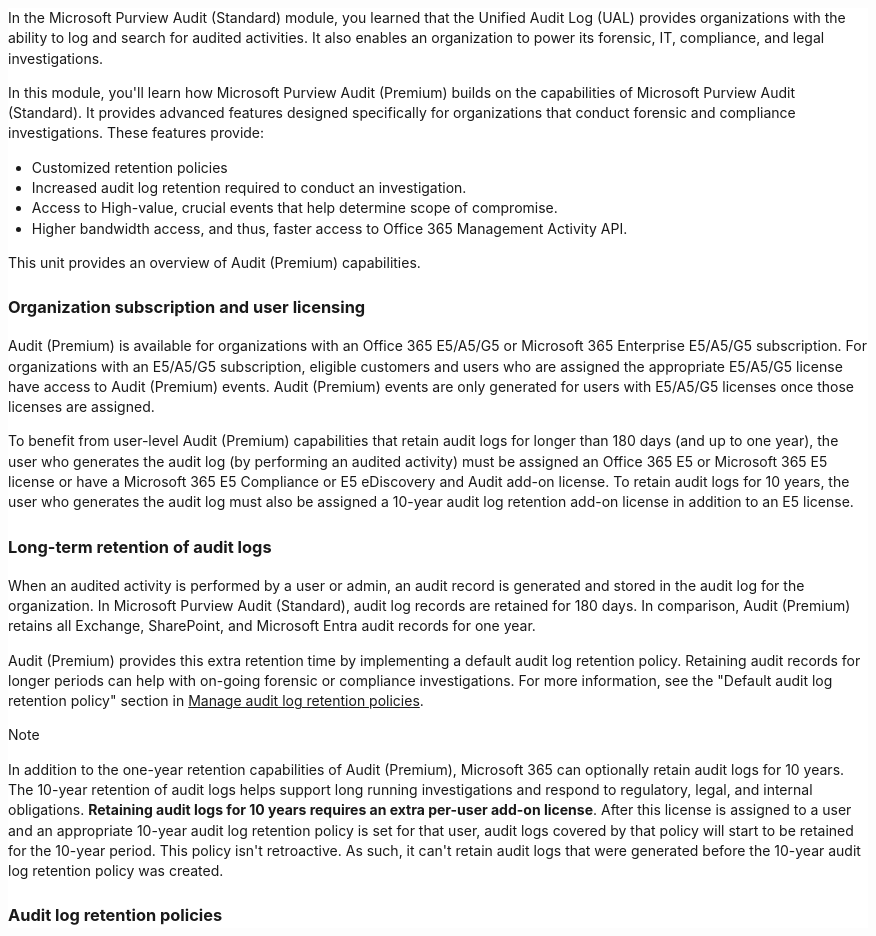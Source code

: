 
In the Microsoft Purview Audit (Standard) module, you learned that the Unified Audit Log (UAL) provides organizations with the ability to log and search for audited activities. It also enables an organization to power its forensic, IT, compliance, and legal investigations.

In this module, you'll learn how Microsoft Purview Audit (Premium) builds on the capabilities of Microsoft Purview Audit (Standard). It provides advanced features designed specifically for organizations that conduct forensic and compliance investigations. These features provide:

- Customized retention policies
- Increased audit log retention required to conduct an investigation.
- Access to High-value, crucial events that help determine scope of compromise.
- Higher bandwidth access, and thus, faster access to Office 365 Management Activity API.

This unit provides an overview of Audit (Premium) capabilities.

### Organization subscription and user licensing

Audit (Premium) is available for organizations with an Office 365 E5/A5/G5 or Microsoft 365 Enterprise E5/A5/G5 subscription. For organizations with an E5/A5/G5 subscription, eligible customers and users who are assigned the appropriate E5/A5/G5 license have access to Audit (Premium) events. Audit (Premium) events are only generated for users with E5/A5/G5 licenses once those licenses are assigned.

To benefit from user-level Audit (Premium) capabilities that retain audit logs for longer than 180 days (and up to one year), the user who generates the audit log (by performing an audited activity) must be assigned an Office 365 E5 or Microsoft 365 E5 license or have a Microsoft 365 E5 Compliance or E5 eDiscovery and Audit add-on license. To retain audit logs for 10 years, the user who generates the audit log must also be assigned a 10-year audit log retention add-on license in addition to an E5 license.

### Long-term retention of audit logs

When an audited activity is performed by a user or admin, an audit record is generated and stored in the audit log for the organization. In Microsoft Purview Audit (Standard), audit log records are retained for 180 days. In comparison, Audit (Premium) retains all Exchange, SharePoint, and Microsoft Entra audit records for one year.

Audit (Premium) provides this extra retention time by implementing a default audit log retention policy. Retaining audit records for longer periods can help with on-going forensic or compliance investigations. For more information, see the "Default audit log retention policy" section in [Manage audit log retention policies](/microsoft-365/compliance/audit-log-retention-policies?azure-portal=true).

> [!NOTE]
> In addition to the one-year retention capabilities of Audit (Premium), Microsoft 365 can optionally retain audit logs for 10 years. The 10-year retention of audit logs helps support long running investigations and respond to regulatory, legal, and internal obligations. **Retaining audit logs for 10 years requires an extra per-user add-on license**. After this license is assigned to a user and an appropriate 10-year audit log retention policy is set for that user, audit logs covered by that policy will start to be retained for the 10-year period. This policy isn't retroactive. As such, it can't retain audit logs that were generated before the 10-year audit log retention policy was created.

### Audit log retention policies
